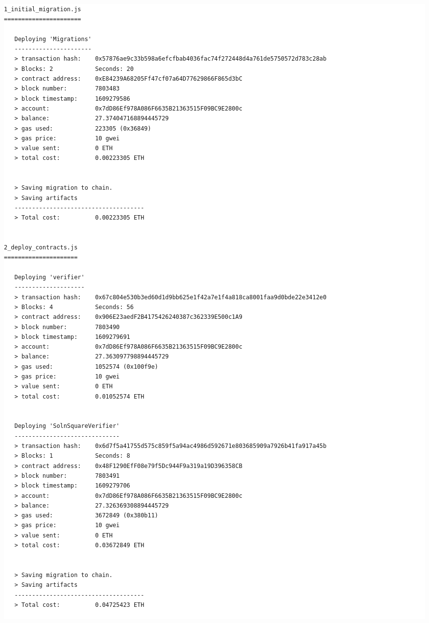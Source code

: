 ```shell script
1_initial_migration.js
======================

   Deploying 'Migrations'
   ----------------------
   > transaction hash:    0x57876ae9c33b598a6efcfbab4036fac74f272448d4a761de5750572d783c28ab
   > Blocks: 2            Seconds: 20
   > contract address:    0xE84239A68205Ff47cf07a64D77629866F865d3bC
   > block number:        7803483
   > block timestamp:     1609279586
   > account:             0x7dD86Ef978A086F6635B21363515F09BC9E2800c
   > balance:             27.374047168894445729
   > gas used:            223305 (0x36849)
   > gas price:           10 gwei
   > value sent:          0 ETH
   > total cost:          0.00223305 ETH


   > Saving migration to chain.
   > Saving artifacts
   -------------------------------------
   > Total cost:          0.00223305 ETH


2_deploy_contracts.js
=====================

   Deploying 'verifier'
   --------------------
   > transaction hash:    0x67c804e530b3ed60d1d9bb625e1f42a7e1f4a818ca8001faa9d0bde22e3412e0
   > Blocks: 4            Seconds: 56
   > contract address:    0x906E23aedF2B4175426240387c362339E500c1A9
   > block number:        7803490
   > block timestamp:     1609279691
   > account:             0x7dD86Ef978A086F6635B21363515F09BC9E2800c
   > balance:             27.363097798894445729
   > gas used:            1052574 (0x100f9e)
   > gas price:           10 gwei
   > value sent:          0 ETH
   > total cost:          0.01052574 ETH


   Deploying 'SolnSquareVerifier'
   ------------------------------
   > transaction hash:    0x6d7f5a41755d575c859f5a94ac4986d592671e803685909a7926b41fa917a45b
   > Blocks: 1            Seconds: 8
   > contract address:    0x48F1290EfF08e79f5Dc944F9a319a19D396358CB
   > block number:        7803491
   > block timestamp:     1609279706
   > account:             0x7dD86Ef978A086F6635B21363515F09BC9E2800c
   > balance:             27.326369308894445729
   > gas used:            3672849 (0x380b11)
   > gas price:           10 gwei
   > value sent:          0 ETH
   > total cost:          0.03672849 ETH


   > Saving migration to chain.
   > Saving artifacts
   -------------------------------------
   > Total cost:          0.04725423 ETH


```